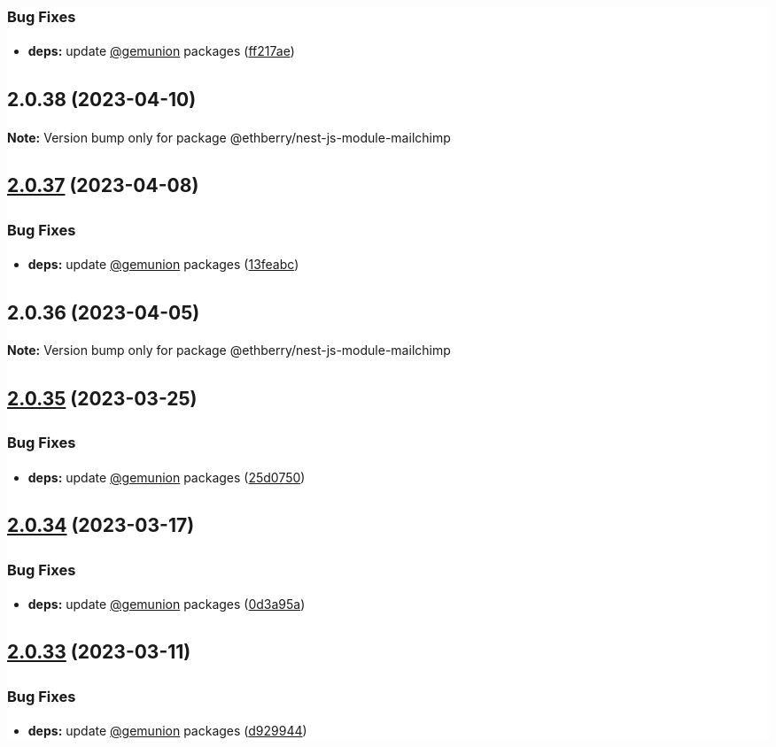 ### Bug Fixes

- **deps:** update [@gemunion](https://github.com/gemunion) packages ([ff217ae](https://github.com/ethberry/nestjs-packages/commit/ff217ae8cbcef6e9eb8bf12a4e66c71e378d21f7))

## 2.0.38 (2023-04-10)

**Note:** Version bump only for package @ethberry/nest-js-module-mailchimp

## [2.0.37](https://github.com/ethberry/nestjs-packages/compare/@ethberry/nest-js-module-mailchimp@2.0.36...@ethberry/nest-js-module-mailchimp@2.0.37) (2023-04-08)

### Bug Fixes

- **deps:** update [@gemunion](https://github.com/gemunion) packages ([13feabc](https://github.com/ethberry/nestjs-packages/commit/13feabcb5a7ff9a84a6329f40e3072903f0ec65f))

## 2.0.36 (2023-04-05)

**Note:** Version bump only for package @ethberry/nest-js-module-mailchimp

## [2.0.35](https://github.com/ethberry/nestjs-packages/compare/@ethberry/nest-js-module-mailchimp@2.0.34...@ethberry/nest-js-module-mailchimp@2.0.35) (2023-03-25)

### Bug Fixes

- **deps:** update [@gemunion](https://github.com/gemunion) packages ([25d0750](https://github.com/ethberry/nestjs-packages/commit/25d07509e5edac58f2d32af34b683b829aa65c80))

## [2.0.34](https://github.com/ethberry/nestjs-packages/compare/@ethberry/nest-js-module-mailchimp@2.0.33...@ethberry/nest-js-module-mailchimp@2.0.34) (2023-03-17)

### Bug Fixes

- **deps:** update [@gemunion](https://github.com/gemunion) packages ([0d3a95a](https://github.com/ethberry/nestjs-packages/commit/0d3a95a44d3fd1b6fe5835753cbba82254773213))

## [2.0.33](https://github.com/ethberry/nestjs-packages/compare/@ethberry/nest-js-module-mailchimp@2.0.32...@ethberry/nest-js-module-mailchimp@2.0.33) (2023-03-11)

### Bug Fixes

- **deps:** update [@gemunion](https://github.com/gemunion) packages ([d929944](https://github.com/ethberry/nestjs-packages/commit/d929944bad6034ca3b1ba1ec9b2397e251b26d48))
